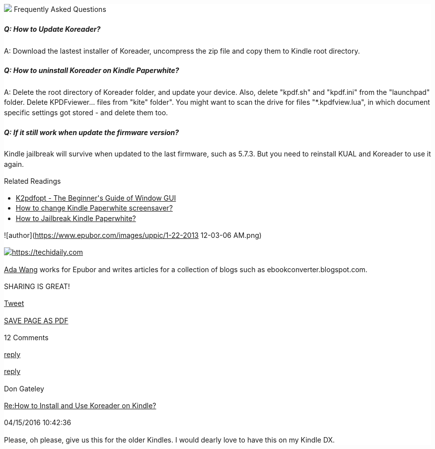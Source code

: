 ![](http://www.epubor.com/images/faq.png) Frequently Asked Questions

##### Q: How to Update Koreader?

A: Download the lastest installer of Koreader, uncompress the zip file and copy them to Kindle root directory.

##### Q: How to uninstall Koreader on Kindle Paperwhite?

A: Delete the root directory of Koreader folder, and update your device. Also, delete "kpdf.sh" and "kpdf.ini" from the "launchpad" folder. Delete KPDFviewer... files from "kite" folder". You might want to scan the drive for files "\*.kpdfview.lua", in which document specific settings got stored - and delete them too.

##### Q: If it still work when update the firmware version?

Kindle jailbreak will survive when updated to the last firmware, such as 5.7.3\. But you need to reinstall KUAL and Koreader to use it again.

Related Readings

* [K2pdfopt - The Beginner's Guide of Window GUI](https://tools.techidaily.com/epubor/products/)
* [How to change Kindle Paperwhite screensaver?](https://tools.techidaily.com/epubor/products/)
* [How to Jailbreak Kindle Paperwhite?](https://tools.techidaily.com/epubor/products/)

![author](https://www.epubor.com/images/uppic/1-22-2013 12-03-06 AM.png)


<a href="https://ephamedtechinc.pxf.io/c/5597632/2123508/26400" target="_top" id="2123508">
  <img src="//a.impactradius-go.com/display-ad/26400-2123508" border="0" alt="https://techidaily.com" width="728" height="90"/>
</a>
<img height="0" width="0" src="https://ephamedtechinc.pxf.io/i/5597632/2123508/26400" style="position:absolute;visibility:hidden;" border="0" />

[Ada Wang](https://plus.google.com/+AdaWang/posts) works for Epubor and writes articles for a collection of blogs such as ebookconverter.blogspot.com.

SHARING IS GREAT!

[Tweet](https://twitter.com/share) 

[SAVE PAGE AS PDF](https://tools.techidaily.com/epubor/reader/) 



12 Comments

[reply](https://tools.techidaily.com/epubor/products/) 

[reply](https://tools.techidaily.com/epubor/products/) 

Don Gateley

[Re:How to Install and Use Koreader on Kindle?](https://tools.techidaily.com/epubor/products/)

04/15/2016 10:42:36

Please, oh please, give us this for the older Kindles. I would dearly love to have this on my Kindle DX.
